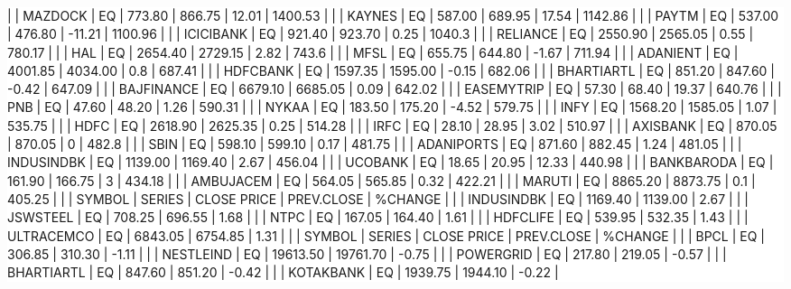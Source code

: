 |  | MAZDOCK | EQ | 773.80 | 866.75 | 12.01 | 1400.53 |
|  | KAYNES | EQ | 587.00 | 689.95 | 17.54 | 1142.86 |
|  | PAYTM | EQ | 537.00 | 476.80 | -11.21 | 1100.96 |
|  | ICICIBANK | EQ | 921.40 | 923.70 | 0.25 | 1040.3 |
|  | RELIANCE | EQ | 2550.90 | 2565.05 | 0.55 | 780.17 |
|  | HAL | EQ | 2654.40 | 2729.15 | 2.82 | 743.6 |
|  | MFSL | EQ | 655.75 | 644.80 | -1.67 | 711.94 |
|  | ADANIENT | EQ | 4001.85 | 4034.00 | 0.8 | 687.41 |
|  | HDFCBANK | EQ | 1597.35 | 1595.00 | -0.15 | 682.06 |
|  | BHARTIARTL | EQ | 851.20 | 847.60 | -0.42 | 647.09 |
|  | BAJFINANCE | EQ | 6679.10 | 6685.05 | 0.09 | 642.02 |
|  | EASEMYTRIP | EQ | 57.30 | 68.40 | 19.37 | 640.76 |
|  | PNB | EQ | 47.60 | 48.20 | 1.26 | 590.31 |
|  | NYKAA | EQ | 183.50 | 175.20 | -4.52 | 579.75 |
|  | INFY | EQ | 1568.20 | 1585.05 | 1.07 | 535.75 |
|  | HDFC | EQ | 2618.90 | 2625.35 | 0.25 | 514.28 |
|  | IRFC | EQ | 28.10 | 28.95 | 3.02 | 510.97 |
|  | AXISBANK | EQ | 870.05 | 870.05 | 0 | 482.8 |
|  | SBIN | EQ | 598.10 | 599.10 | 0.17 | 481.75 |
|  | ADANIPORTS | EQ | 871.60 | 882.45 | 1.24 | 481.05 |
|  | INDUSINDBK | EQ | 1139.00 | 1169.40 | 2.67 | 456.04 |
|  | UCOBANK | EQ | 18.65 | 20.95 | 12.33 | 440.98 |
|  | BANKBARODA | EQ | 161.90 | 166.75 | 3 | 434.18 |
|  | AMBUJACEM | EQ | 564.05 | 565.85 | 0.32 | 422.21 |
|  | MARUTI | EQ | 8865.20 | 8873.75 | 0.1 | 405.25 |
|  | SYMBOL | SERIES | CLOSE PRICE | PREV.CLOSE | %CHANGE |
|  | INDUSINDBK | EQ | 1169.40 | 1139.00 | 2.67 |
|  | JSWSTEEL | EQ | 708.25 | 696.55 | 1.68 |
|  | NTPC | EQ | 167.05 | 164.40 | 1.61 |
|  | HDFCLIFE | EQ | 539.95 | 532.35 | 1.43 |
|  | ULTRACEMCO | EQ | 6843.05 | 6754.85 | 1.31 |
|  | SYMBOL | SERIES | CLOSE PRICE | PREV.CLOSE | %CHANGE |
|  | BPCL | EQ | 306.85 | 310.30 | -1.11 |
|  | NESTLEIND | EQ | 19613.50 | 19761.70 | -0.75 |
|  | POWERGRID | EQ | 217.80 | 219.05 | -0.57 |
|  | BHARTIARTL | EQ | 847.60 | 851.20 | -0.42 |
|  | KOTAKBANK | EQ | 1939.75 | 1944.10 | -0.22 |